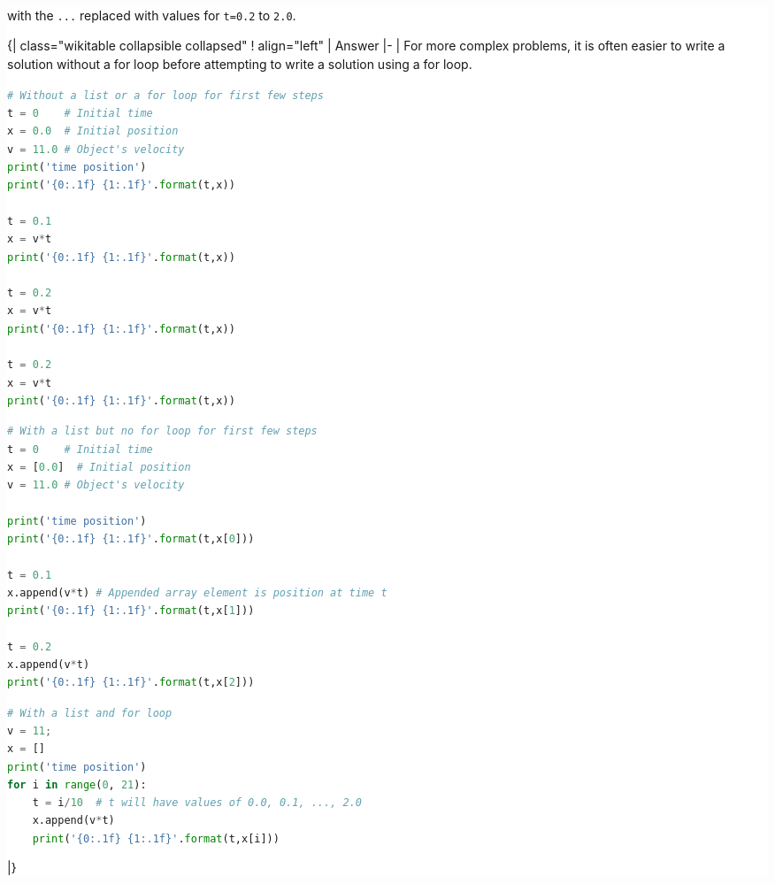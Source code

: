 with the `...` replaced with values for `t=0.2` to `2.0`.

{| class="wikitable collapsible collapsed"
! align="left" |&nbsp;Answer
|-
|
For more complex problems, it is often easier to write a solution without a for loop before attempting to write a solution using a for loop.

```Python
# Without a list or a for loop for first few steps
t = 0    # Initial time
x = 0.0  # Initial position
v = 11.0 # Object's velocity
print('time position')
print('{0:.1f} {1:.1f}'.format(t,x))

t = 0.1
x = v*t
print('{0:.1f} {1:.1f}'.format(t,x))

t = 0.2
x = v*t
print('{0:.1f} {1:.1f}'.format(t,x))

t = 0.2
x = v*t
print('{0:.1f} {1:.1f}'.format(t,x))
```

```Python
# With a list but no for loop for first few steps
t = 0    # Initial time
x = [0.0]  # Initial position
v = 11.0 # Object's velocity

print('time position')
print('{0:.1f} {1:.1f}'.format(t,x[0]))

t = 0.1
x.append(v*t) # Appended array element is position at time t
print('{0:.1f} {1:.1f}'.format(t,x[1]))

t = 0.2
x.append(v*t)
print('{0:.1f} {1:.1f}'.format(t,x[2]))
```

```Python
# With a list and for loop
v = 11;
x = []
print('time position')
for i in range(0, 21):
    t = i/10  # t will have values of 0.0, 0.1, ..., 2.0
    x.append(v*t)
    print('{0:.1f} {1:.1f}'.format(t,x[i]))
```
|}
